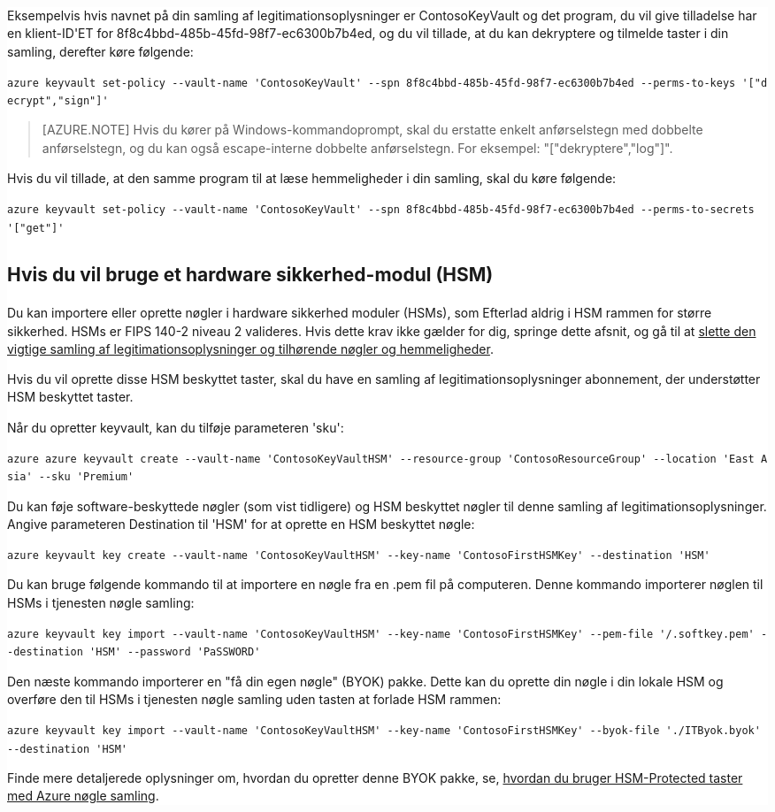 Eksempelvis hvis navnet på din samling af legitimationsoplysninger er ContosoKeyVault og det program, du vil give tilladelse har en klient-ID'ET for 8f8c4bbd-485b-45fd-98f7-ec6300b7b4ed, og du vil tillade, at du kan dekryptere og tilmelde taster i din samling, derefter køre følgende:

    azure keyvault set-policy --vault-name 'ContosoKeyVault' --spn 8f8c4bbd-485b-45fd-98f7-ec6300b7b4ed --perms-to-keys '["decrypt","sign"]'

>[AZURE.NOTE] Hvis du kører på Windows-kommandoprompt, skal du erstatte enkelt anførselstegn med dobbelte anførselstegn, og du kan også escape-interne dobbelte anførselstegn. For eksempel: "[\"dekryptere\",\"log\"]".

Hvis du vil tillade, at den samme program til at læse hemmeligheder i din samling, skal du køre følgende:

    azure keyvault set-policy --vault-name 'ContosoKeyVault' --spn 8f8c4bbd-485b-45fd-98f7-ec6300b7b4ed --perms-to-secrets '["get"]'

## <a name="if-you-want-to-use-a-hardware-security-module-hsm"></a>Hvis du vil bruge et hardware sikkerhed-modul (HSM) ##

Du kan importere eller oprette nøgler i hardware sikkerhed moduler (HSMs), som Efterlad aldrig i HSM rammen for større sikkerhed. HSMs er FIPS 140-2 niveau 2 valideres. Hvis dette krav ikke gælder for dig, springe dette afsnit, og gå til at [slette den vigtige samling af legitimationsoplysninger og tilhørende nøgler og hemmeligheder](#delete-the-key-vault-and-associated-keys-and-secrets).

Hvis du vil oprette disse HSM beskyttet taster, skal du have en samling af legitimationsoplysninger abonnement, der understøtter HSM beskyttet taster.

Når du opretter keyvault, kan du tilføje parameteren 'sku':

    azure azure keyvault create --vault-name 'ContosoKeyVaultHSM' --resource-group 'ContosoResourceGroup' --location 'East Asia' --sku 'Premium'

Du kan føje software-beskyttede nøgler (som vist tidligere) og HSM beskyttet nøgler til denne samling af legitimationsoplysninger. Angive parameteren Destination til 'HSM' for at oprette en HSM beskyttet nøgle:

    azure keyvault key create --vault-name 'ContosoKeyVaultHSM' --key-name 'ContosoFirstHSMKey' --destination 'HSM'

Du kan bruge følgende kommando til at importere en nøgle fra en .pem fil på computeren. Denne kommando importerer nøglen til HSMs i tjenesten nøgle samling:

    azure keyvault key import --vault-name 'ContosoKeyVaultHSM' --key-name 'ContosoFirstHSMKey' --pem-file '/.softkey.pem' --destination 'HSM' --password 'PaSSWORD'

Den næste kommando importerer en "få din egen nøgle" (BYOK) pakke. Dette kan du oprette din nøgle i din lokale HSM og overføre den til HSMs i tjenesten nøgle samling uden tasten at forlade HSM rammen:

    azure keyvault key import --vault-name 'ContosoKeyVaultHSM' --key-name 'ContosoFirstHSMKey' --byok-file './ITByok.byok' --destination 'HSM'

Finde mere detaljerede oplysninger om, hvordan du opretter denne BYOK pakke, se, [hvordan du bruger HSM-Protected taster med Azure nøgle samling](key-vault-hsm-protected-keys.md).


